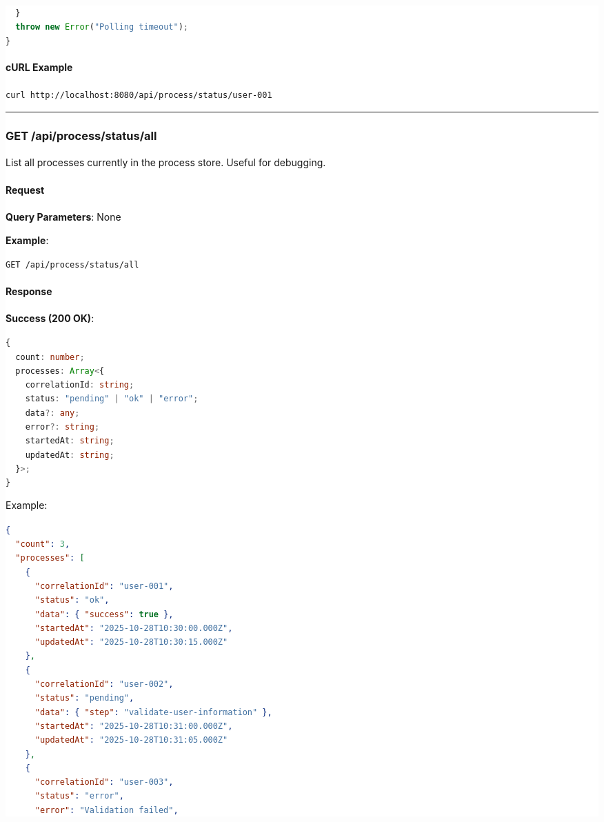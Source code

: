 ```javascript
  }
  throw new Error("Polling timeout");
}
```

#### cURL Example

```bash
curl http://localhost:8080/api/process/status/user-001
```

---

### GET /api/process/status/all

List all processes currently in the process store. Useful for debugging.

#### Request

**Query Parameters**: None

**Example**:

```
GET /api/process/status/all
```

#### Response

**Success (200 OK)**:

```typescript
{
  count: number;
  processes: Array<{
    correlationId: string;
    status: "pending" | "ok" | "error";
    data?: any;
    error?: string;
    startedAt: string;
    updatedAt: string;
  }>;
}
```

Example:

```json
{
  "count": 3,
  "processes": [
    {
      "correlationId": "user-001",
      "status": "ok",
      "data": { "success": true },
      "startedAt": "2025-10-28T10:30:00.000Z",
      "updatedAt": "2025-10-28T10:30:15.000Z"
    },
    {
      "correlationId": "user-002",
      "status": "pending",
      "data": { "step": "validate-user-information" },
      "startedAt": "2025-10-28T10:31:00.000Z",
      "updatedAt": "2025-10-28T10:31:05.000Z"
    },
    {
      "correlationId": "user-003",
      "status": "error",
      "error": "Validation failed",
```